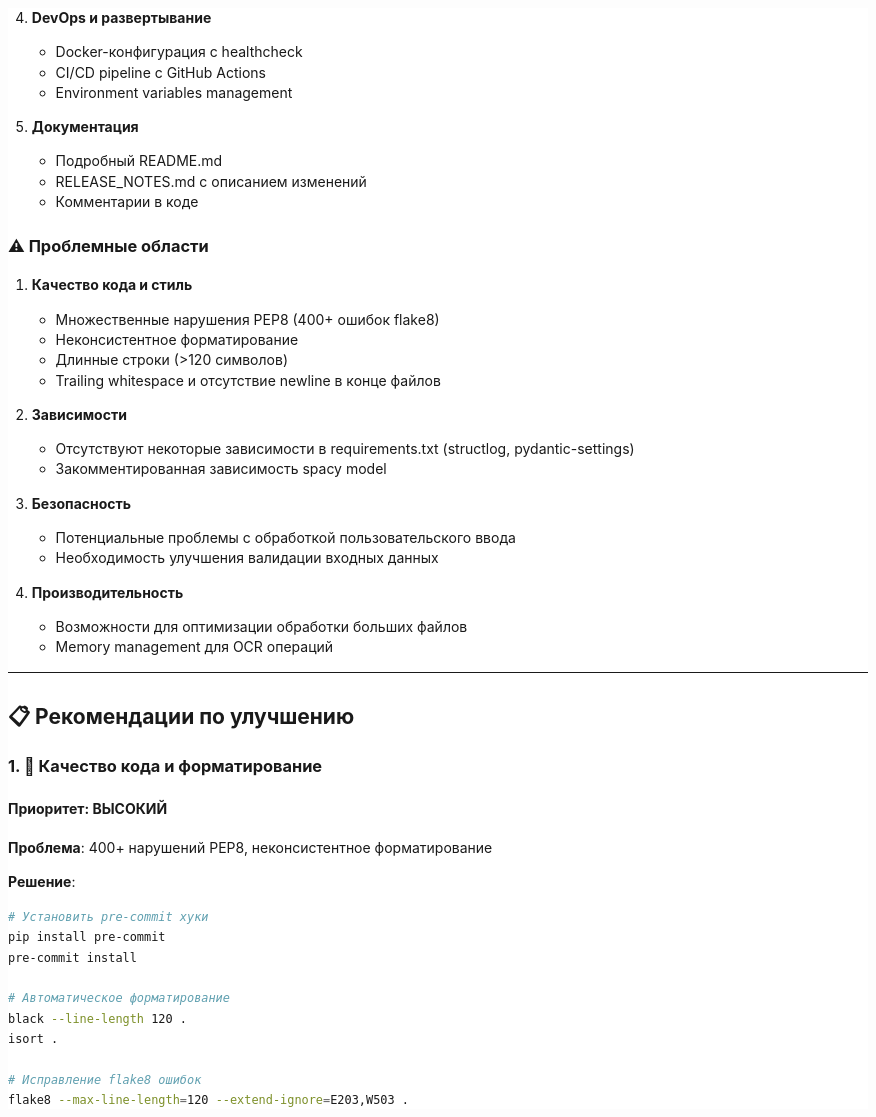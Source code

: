 4. **DevOps и развертывание**
   - Docker-конфигурация с healthcheck
   - CI/CD pipeline с GitHub Actions
   - Environment variables management

5. **Документация**
   - Подробный README.md
   - RELEASE_NOTES.md с описанием изменений
   - Комментарии в коде

### ⚠️ Проблемные области

1. **Качество кода и стиль**
   - Множественные нарушения PEP8 (400+ ошибок flake8)
   - Неконсистентное форматирование
   - Длинные строки (>120 символов)
   - Trailing whitespace и отсутствие newline в конце файлов

2. **Зависимости**
   - Отсутствуют некоторые зависимости в requirements.txt (structlog, pydantic-settings)
   - Закомментированная зависимость spacy model

3. **Безопасность**
   - Потенциальные проблемы с обработкой пользовательского ввода
   - Необходимость улучшения валидации входных данных

4. **Производительность**
   - Возможности для оптимизации обработки больших файлов
   - Memory management для OCR операций

---

## 📋 Рекомендации по улучшению

### 1. 🎨 Качество кода и форматирование

#### Приоритет: ВЫСОКИЙ

**Проблема**: 400+ нарушений PEP8, неконсистентное форматирование

**Решение**:
```bash
# Установить pre-commit хуки
pip install pre-commit
pre-commit install

# Автоматическое форматирование
black --line-length 120 .
isort .

# Исправление flake8 ошибок
flake8 --max-line-length=120 --extend-ignore=E203,W503 .
```
